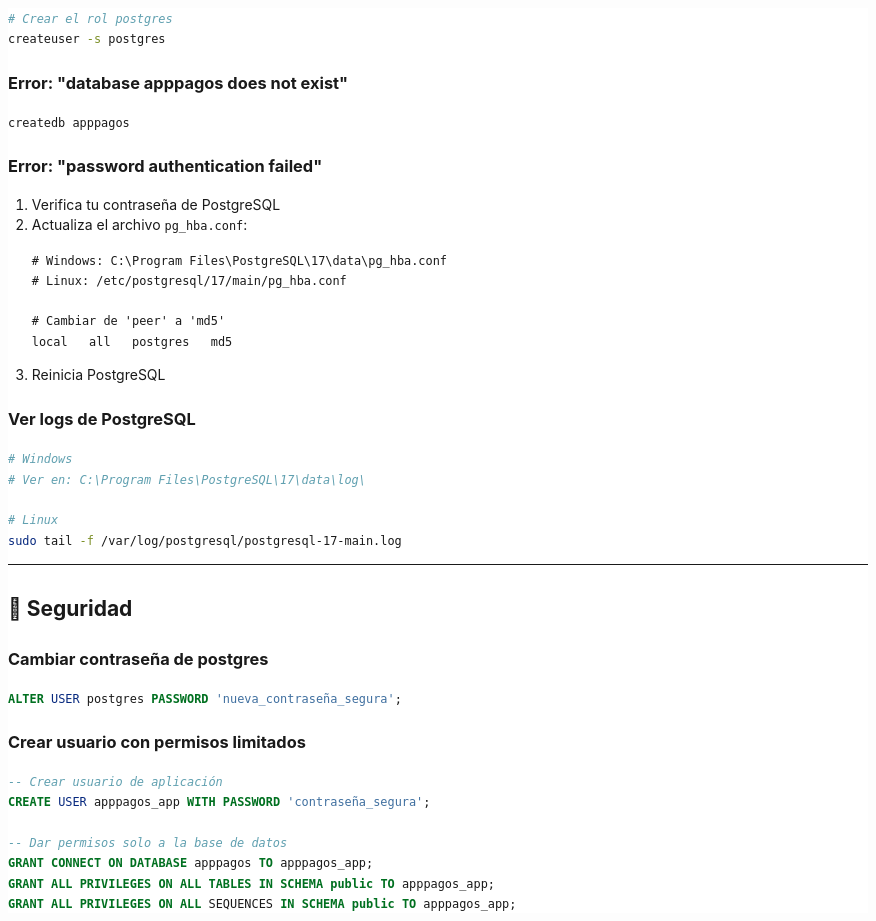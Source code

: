 ```bash
# Crear el rol postgres
createuser -s postgres
```

### Error: "database apppagos does not exist"

```bash
createdb apppagos
```

### Error: "password authentication failed"

1. Verifica tu contraseña de PostgreSQL
2. Actualiza el archivo `pg_hba.conf`:
   ```
   # Windows: C:\Program Files\PostgreSQL\17\data\pg_hba.conf
   # Linux: /etc/postgresql/17/main/pg_hba.conf
   
   # Cambiar de 'peer' a 'md5'
   local   all   postgres   md5
   ```
3. Reinicia PostgreSQL

### Ver logs de PostgreSQL

```bash
# Windows
# Ver en: C:\Program Files\PostgreSQL\17\data\log\

# Linux
sudo tail -f /var/log/postgresql/postgresql-17-main.log
```

---

## 🔐 Seguridad

### Cambiar contraseña de postgres

```sql
ALTER USER postgres PASSWORD 'nueva_contraseña_segura';
```

### Crear usuario con permisos limitados

```sql
-- Crear usuario de aplicación
CREATE USER apppagos_app WITH PASSWORD 'contraseña_segura';

-- Dar permisos solo a la base de datos
GRANT CONNECT ON DATABASE apppagos TO apppagos_app;
GRANT ALL PRIVILEGES ON ALL TABLES IN SCHEMA public TO apppagos_app;
GRANT ALL PRIVILEGES ON ALL SEQUENCES IN SCHEMA public TO apppagos_app;
```
